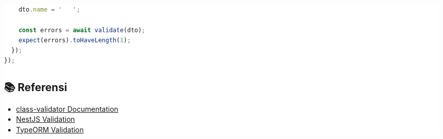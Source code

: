 ```typescript
    dto.name = '   ';
    
    const errors = await validate(dto);
    expect(errors).toHaveLength(1);
  });
});
```

## 📚 **Referensi**

- [class-validator Documentation](https://github.com/typestack/class-validator)
- [NestJS Validation](https://docs.nestjs.com/techniques/validation)
- [TypeORM Validation](https://typeorm.io/#/validation)
